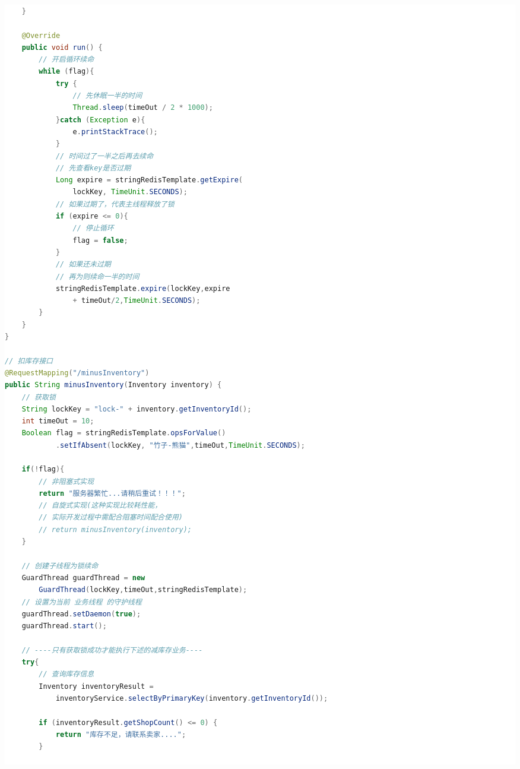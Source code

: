 ```java
    }

    @Override
    public void run() {
        // 开启循环续命
        while (flag){
            try {
                // 先休眠一半的时间
                Thread.sleep(timeOut / 2 * 1000);
            }catch (Exception e){
                e.printStackTrace();
            }
            // 时间过了一半之后再去续命
            // 先查看key是否过期
            Long expire = stringRedisTemplate.getExpire(
                lockKey, TimeUnit.SECONDS);
            // 如果过期了，代表主线程释放了锁
            if (expire <= 0){
                // 停止循环
                flag = false;
            }
            // 如果还未过期
            // 再为则续命一半的时间
            stringRedisTemplate.expire(lockKey,expire
                + timeOut/2,TimeUnit.SECONDS);
        }
    }
}

// 扣库存接口
@RequestMapping("/minusInventory")
public String minusInventory(Inventory inventory) {
    // 获取锁
    String lockKey = "lock-" + inventory.getInventoryId();
    int timeOut = 10;
    Boolean flag = stringRedisTemplate.opsForValue()
            .setIfAbsent(lockKey, "竹子-熊猫",timeOut,TimeUnit.SECONDS);
    
    if(!flag){
        // 非阻塞式实现
        return "服务器繁忙...请稍后重试！！！";
        // 自旋式实现(这种实现比较耗性能，
        // 实际开发过程中需配合阻塞时间配合使用)
        // return minusInventory(inventory);
    }
    
    // 创建子线程为锁续命
    GuardThread guardThread = new
        GuardThread(lockKey,timeOut,stringRedisTemplate);
    // 设置为当前 业务线程 的守护线程
    guardThread.setDaemon(true);
    guardThread.start();
    
    // ----只有获取锁成功才能执行下述的减库存业务----        
    try{
        // 查询库存信息
        Inventory inventoryResult =
            inventoryService.selectByPrimaryKey(inventory.getInventoryId());
        
        if (inventoryResult.getShopCount() <= 0) {
            return "库存不足，请联系卖家....";
        }
        
```